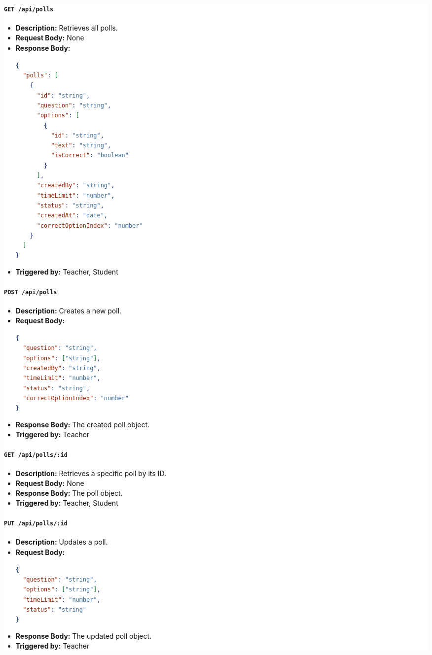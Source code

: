 #### `GET /api/polls`
- **Description:** Retrieves all polls.
- **Request Body:** None
- **Response Body:**
  ```json
  {
    "polls": [
      {
        "id": "string",
        "question": "string",
        "options": [
          {
            "id": "string",
            "text": "string",
            "isCorrect": "boolean"
          }
        ],
        "createdBy": "string",
        "timeLimit": "number",
        "status": "string",
        "createdAt": "date",
        "correctOptionIndex": "number"
      }
    ]
  }
  ```
- **Triggered by:** Teacher, Student

#### `POST /api/polls`
- **Description:** Creates a new poll.
- **Request Body:**
  ```json
  {
    "question": "string",
    "options": ["string"],
    "createdBy": "string",
    "timeLimit": "number",
    "status": "string",
    "correctOptionIndex": "number"
  }
  ```
- **Response Body:** The created poll object.
- **Triggered by:** Teacher

#### `GET /api/polls/:id`
- **Description:** Retrieves a specific poll by its ID.
- **Request Body:** None
- **Response Body:** The poll object.
- **Triggered by:** Teacher, Student

#### `PUT /api/polls/:id`
- **Description:** Updates a poll.
- **Request Body:**
  ```json
  {
    "question": "string",
    "options": ["string"],
    "timeLimit": "number",
    "status": "string"
  }
  ```
- **Response Body:** The updated poll object.
- **Triggered by:** Teacher
